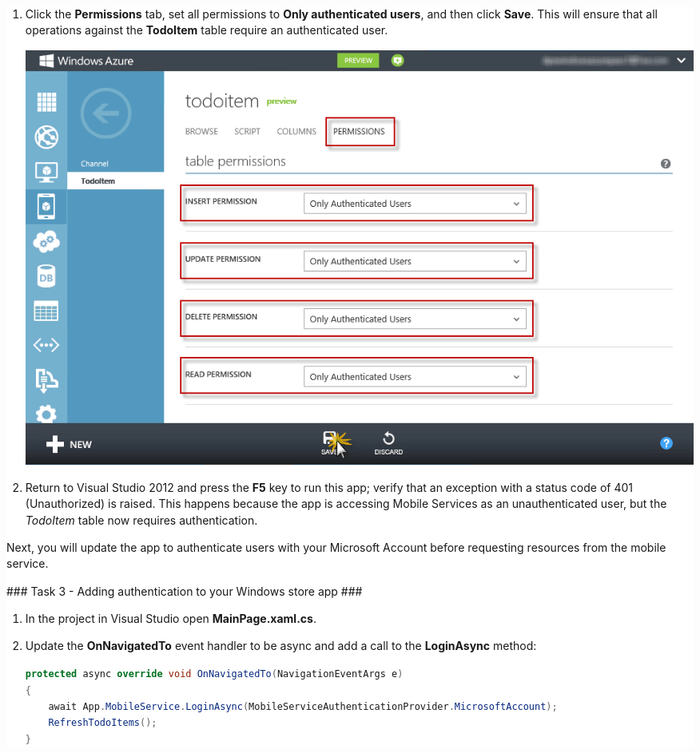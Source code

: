 1. Click the **Permissions** tab, set all permissions to **Only authenticated users**, and then click **Save**. This will ensure that all operations against the **TodoItem** table require an authenticated user.

	![Image 29](Images/image-29.png?raw=true)

1. Return to Visual Studio 2012 and press the **F5** key to run this app; verify that an exception with a status code of 401 (Unauthorized) is raised.
This happens because the app is accessing Mobile Services as an unauthenticated user, but the _TodoItem_ table now requires authentication.

Next, you will update the app to authenticate users with your Microsoft Account before requesting resources from the mobile service.

<a name="Add-authentication" />
### Task 3 - Adding authentication to your Windows store app ###

1. In the project in Visual Studio open **MainPage.xaml.cs**.

1. Update the **OnNavigatedTo** event handler to be async and add a call to the **LoginAsync** method:
	<!-- mark:1,3 -->
	````C#
	protected async override void OnNavigatedTo(NavigationEventArgs e)
	{
		await App.MobileService.LoginAsync(MobileServiceAuthenticationProvider.MicrosoftAccount);
		RefreshTodoItems();            
	}
	````
